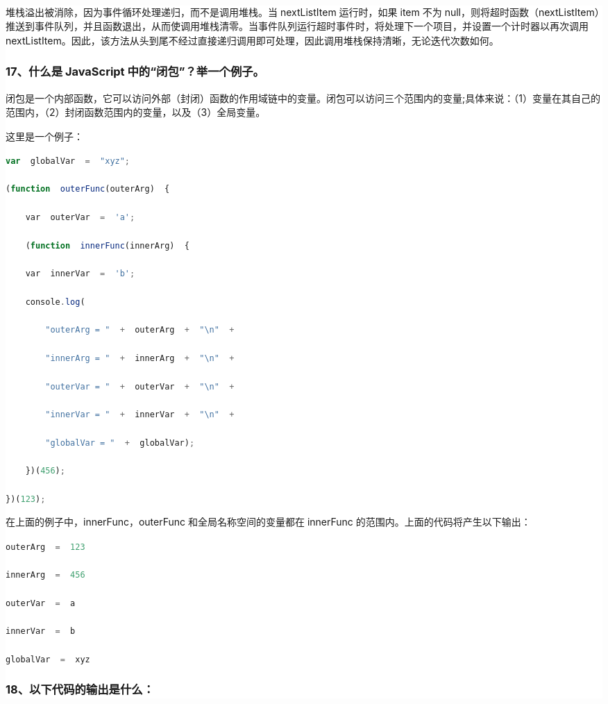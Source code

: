 堆栈溢出被消除，因为事件循环处理递归，而不是调用堆栈。当 nextListItem 运行时，如果 item 不为 null，则将超时函数（nextListItem）推送到事件队列，并且函数退出，从而使调用堆栈清零。当事件队列运行超时事件时，将处理下一个项目，并设置一个计时器以再次调用 nextListItem。因此，该方法从头到尾不经过直接递归调用即可处理，因此调用堆栈保持清晰，无论迭代次数如何。

### 17、什么是 JavaScript 中的“闭包”？举一个例子。

闭包是一个内部函数，它可以访问外部（封闭）函数的作用域链中的变量。闭包可以访问三个范围内的变量;具体来说：（1）变量在其自己的范围内，（2）封闭函数范围内的变量，以及（3）全局变量。

这里是一个例子：

```TypeScript
var  globalVar  =  "xyz";

(function  outerFunc(outerArg)  {

    var  outerVar  =  'a';

    (function  innerFunc(innerArg)  {

    var  innerVar  =  'b';

    console.log(

        "outerArg = "  +  outerArg  +  "\n"  +

        "innerArg = "  +  innerArg  +  "\n"  +

        "outerVar = "  +  outerVar  +  "\n"  +

        "innerVar = "  +  innerVar  +  "\n"  +

        "globalVar = "  +  globalVar);

    })(456);

})(123);
```

在上面的例子中，innerFunc，outerFunc 和全局名称空间的变量都在 innerFunc 的范围内。上面的代码将产生以下输出：

```TypeScript
outerArg  =  123

innerArg  =  456

outerVar  =  a

innerVar  =  b

globalVar  =  xyz
```

### 18、以下代码的输出是什么：
